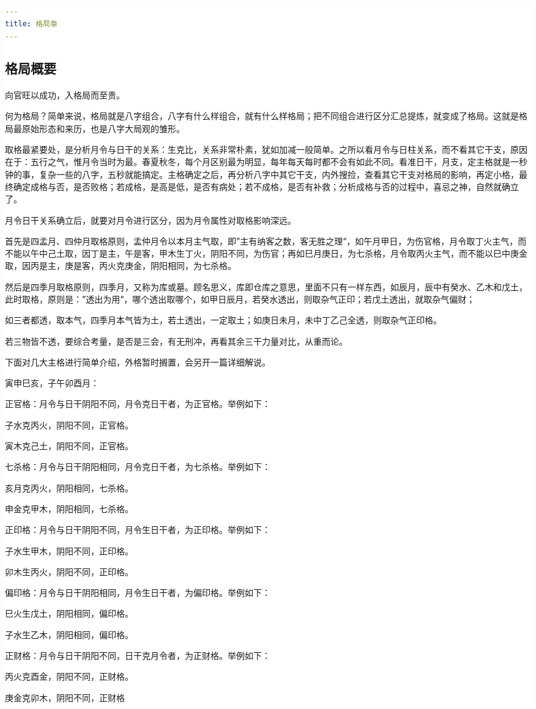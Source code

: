 ```yaml
---
title: 格局章
---
```


## 格局概要

向官旺以成功，入格局而至贵。

何为格局？简单来说，格局就是八字组合，八字有什么样组合，就有什么样格局；把不同组合进行区分汇总提炼，就变成了格局。这就是格局最原始形态和来历，也是八字大局观的雏形。

取格最紧要处，是分析月令与日干的关系：生克比，关系非常朴素，犹如加减一般简单。之所以看月令与日柱关系，而不看其它干支，原因在于：五行之气，惟月令当时为最。春夏秋冬，每个月区别最为明显，每年每天每时都不会有如此不同。看准日干，月支，定主格就是一秒钟的事，复杂一些的八字，五秒就能搞定。主格确定之后，再分析八字中其它干支，内外搜捡，查看其它干支对格局的影响，再定小格，最终确定成格与否，是否败格；若成格，是高是低，是否有病处；若不成格，是否有补救；分析成格与否的过程中，喜忌之神，自然就确立了。

月令日干关系确立后，就要对月令进行区分，因为月令属性对取格影响深远。

首先是四孟月、四仲月取格原则，孟仲月令以本月主气取，即”主有纳客之数，客无胜之理“，如午月甲日，为伤官格，月令取丁火主气，而不能以午中己土取，因丁是主，午是客，甲木生丁火，阴阳不同，为伤官；再如巳月庚日，为七杀格，月令取丙火主气，而不能以巳中庚金取，因丙是主，庚是客，丙火克庚金，阴阳相同，为七杀格。

然后是四季月取格原则，四季月，又称为库或墓。顾名思义，库即仓库之意思，里面不只有一样东西，如辰月，辰中有癸水、乙木和戊土，此时取格，原则是：”透出为用“，哪个透出取哪个，如甲日辰月，若癸水透出，则取杂气正印；若戊土透出，就取杂气偏财；

如三者都透，取本气，四季月本气皆为土，若土透出，一定取土；如庚日未月，未中丁乙己全透，则取杂气正印格。

若三物皆不透，要综合考量，是否是三会，有无刑冲，再看其余三干力量对比，从重而论。

下面对几大主格进行简单介绍，外格暂时搁置，会另开一篇详细解说。

寅申巳亥，子午卯酉月：

正官格：月令与日干阴阳不同，月令克日干者，为正官格。举例如下：

子水克丙火，阴阳不同，正官格。

寅木克己土，阴阳不同，正官格。

七杀格：月令与日干阴阳相同，月令克日干者，为七杀格。举例如下：

亥月克丙火，阴阳相同，七杀格。

申金克甲木，阴阳相同，七杀格。

正印格：月令与日干阴阳不同，月令生日干者，为正印格。举例如下：

子水生甲木，阴阳不同，正印格。

卯木生丙火，阴阳不同，正印格。

偏印格：月令与日干阴阳相同，月令生日干者，为偏印格。举例如下：

巳火生戊土，阴阳相同，偏印格。

子水生乙木，阴阳相同，偏印格。

正财格：月令与日干阴阳不同，日干克月令者，为正财格。举例如下：

丙火克酉金，阴阳不同，正财格。

庚金克卯木，阴阳不同，正财格
